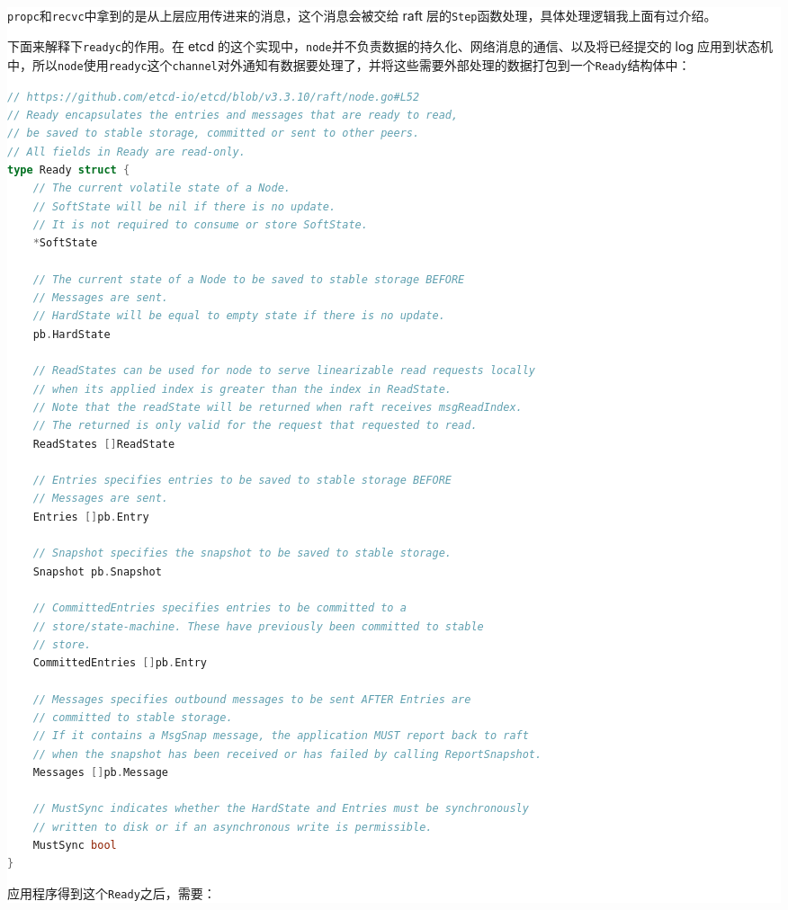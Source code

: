 `propc`和`recvc`中拿到的是从上层应用传进来的消息，这个消息会被交给 raft 层的`Step`函数处理，具体处理逻辑我上面有过介绍。

下面来解释下`readyc`的作用。在 etcd 的这个实现中，`node`并不负责数据的持久化、网络消息的通信、以及将已经提交的 log 应用到状态机中，所以`node`使用`readyc`这个`channel`对外通知有数据要处理了，并将这些需要外部处理的数据打包到一个`Ready`结构体中：

```go
// https://github.com/etcd-io/etcd/blob/v3.3.10/raft/node.go#L52
// Ready encapsulates the entries and messages that are ready to read,
// be saved to stable storage, committed or sent to other peers.
// All fields in Ready are read-only.
type Ready struct {
    // The current volatile state of a Node.
    // SoftState will be nil if there is no update.
    // It is not required to consume or store SoftState.
    *SoftState

    // The current state of a Node to be saved to stable storage BEFORE
    // Messages are sent.
    // HardState will be equal to empty state if there is no update.
    pb.HardState

    // ReadStates can be used for node to serve linearizable read requests locally
    // when its applied index is greater than the index in ReadState.
    // Note that the readState will be returned when raft receives msgReadIndex.
    // The returned is only valid for the request that requested to read.
    ReadStates []ReadState

    // Entries specifies entries to be saved to stable storage BEFORE
    // Messages are sent.
    Entries []pb.Entry

    // Snapshot specifies the snapshot to be saved to stable storage.
    Snapshot pb.Snapshot

    // CommittedEntries specifies entries to be committed to a
    // store/state-machine. These have previously been committed to stable
    // store.
    CommittedEntries []pb.Entry

    // Messages specifies outbound messages to be sent AFTER Entries are
    // committed to stable storage.
    // If it contains a MsgSnap message, the application MUST report back to raft
    // when the snapshot has been received or has failed by calling ReportSnapshot.
    Messages []pb.Message

    // MustSync indicates whether the HardState and Entries must be synchronously
    // written to disk or if an asynchronous write is permissible.
    MustSync bool
}
```

应用程序得到这个`Ready`之后，需要：
